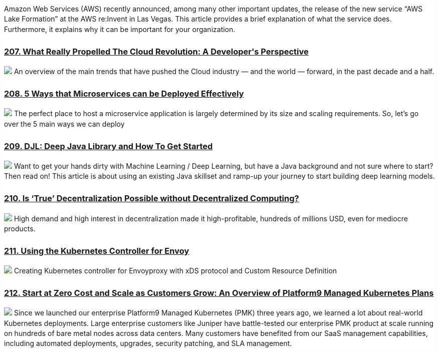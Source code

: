 Amazon Web Services (AWS) recently announced, among many other important updates, the release of the new service “AWS Lake Formation” at the AWS re:Invent in Las Vegas. This article provides a brief explanation of what the service does. Furthermore, it explains why it can be important for your organization.

### [207. What Really Propelled The Cloud Revolution: A Developer's Perspective](https://hackernoon.com/what-really-propelled-the-cloud-revolution-a-developers-perspective-9lqz378w)
![](https://cdn.hackernoon.com/drafts/6n1236n4.png)
An overview of the main trends that have pushed the Cloud industry — and the world — forward, in the past decade and a half.

### [208. 5 Ways that Microservices can be Deployed Effectively](https://hackernoon.com/5-ways-that-microservices-can-be-deployed-effectively)
![](https://cdn.hackernoon.com/images/deUGkuJB9Ggm3EcvgqnpHgqWZkX2-8f92hw4.jpeg)
The perfect place to host a microservice application is largely determined by its size and scaling requirements. So, let’s go over the 5 main ways we can deploy

### [209. DJL: Deep Java Library and How To Get Started](https://hackernoon.com/djl-deep-java-library-and-how-to-get-started-wm3o3wdy)
![](https://firebasestorage.googleapis.com/v0/b/hackernoon-app.appspot.com/o/images%2FAURTLQvt67O9A2fTYbN0UXvtzYI3-1v213w6e.jpeg?alt=media&token=488037d6-9887-4f18-9657-1a0d7f1aa06d)
Want to get your hands dirty with Machine Learning / Deep Learning, but have a Java background and not sure where to start? Then read on! This article is about using an existing Java skillset and ramp-up your journey to start building deep learning models. 

### [210. Is ‘True’ Decentralization Possible without Decentralized Computing?](https://hackernoon.com/is-true-decentralization-possible-without-decentralized-computing)
![](https://cdn.hackernoon.com/images/XOCd1CDTyoOLClRnyelTjJV0pK22-1ac3i0e.jpeg)
High demand and high interest in decentralization made it high-profitable, hundreds of millions USD, even for mediocre products.

### [211. Using the Kubernetes Controller for Envoy](https://hackernoon.com/using-the-kubernetes-controller-for-envoy)
![](https://cdn.hackernoon.com/images/da7H4NzOhAdhje46xkTgaLorF5m2-xi931ho.jpeg)
Creating Kubernetes controller for Envoyproxy with xDS protocol and Custom Resource Definition

### [212. Start at Zero Cost and Scale as Customers Grow: An Overview of Platform9 Managed Kubernetes Plans](https://hackernoon.com/start-at-zero-cost-and-scale-as-customers-grow-an-overview-of-platform9-managed-kubernetes-plans-seca32v6)
![](https://cdn.hackernoon.com/images/z0j23y6y.jpg)
Since we launched our enterprise Platform9 Managed Kubernetes (PMK) three years ago, we learned a lot about real-world Kubernetes deployments. Large enterprise customers like Juniper have battle-tested our enterprise PMK product at scale running on hundreds of bare metal nodes across data centers. Many customers have benefited from our SaaS management capabilities, including automated deployments, upgrades, security patching, and SLA management.
